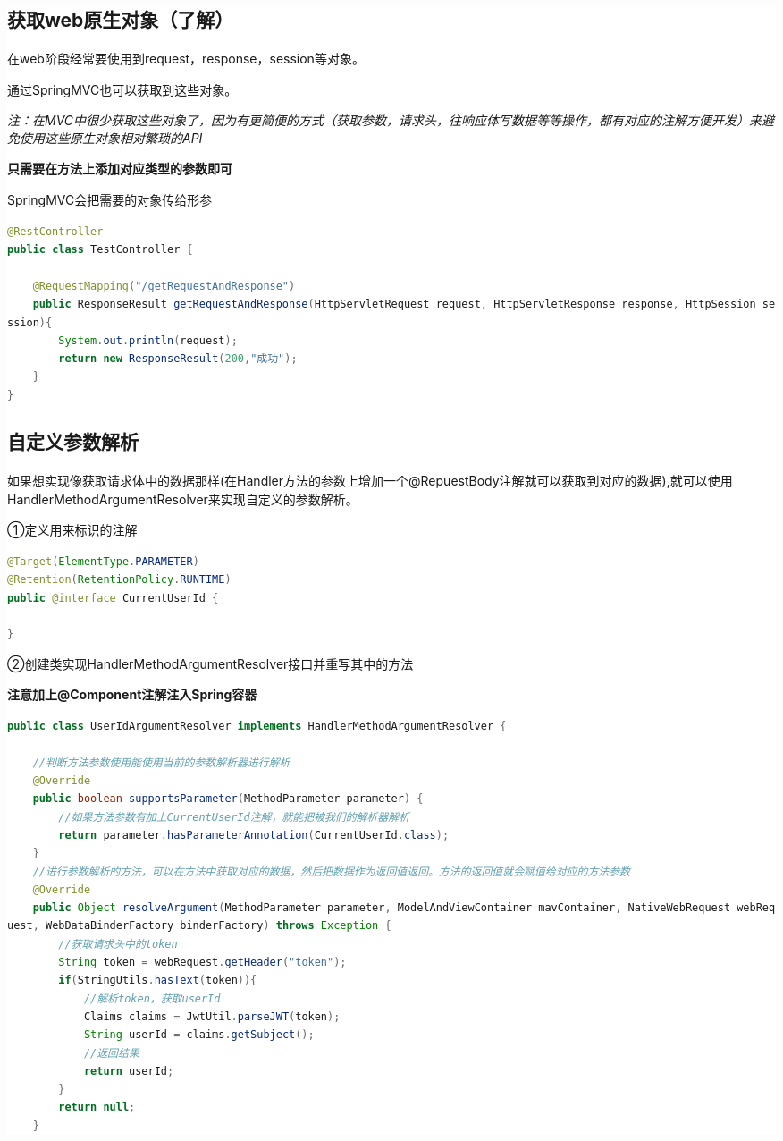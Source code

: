 ## 获取web原生对象（了解）

在web阶段经常要使用到request，response，session等对象。

通过SpringMVC也可以获取到这些对象。

*注：在MVC中很少获取这些对象了，因为有更简便的方式（获取参数，请求头，往响应体写数据等等操作，都有对应的注解方便开发）来避免使用这些原生对象相对繁琐的API*

**只需要在方法上添加对应类型的参数即可**

SpringMVC会把需要的对象传给形参

```java
@RestController
public class TestController {

    @RequestMapping("/getRequestAndResponse")
    public ResponseResult getRequestAndResponse(HttpServletRequest request, HttpServletResponse response, HttpSession session){
        System.out.println(request);
        return new ResponseResult(200,"成功");
    }
}
```

## 自定义参数解析

如果想实现像获取请求体中的数据那样(在Handler方法的参数上增加一个@RepuestBody注解就可以获取到对应的数据),就可以使用HandlerMethodArgumentResolver来实现自定义的参数解析。

①定义用来标识的注解

```java
@Target(ElementType.PARAMETER)
@Retention(RetentionPolicy.RUNTIME)
public @interface CurrentUserId {

}
```

②创建类实现HandlerMethodArgumentResolver接口并重写其中的方法

**注意加上@Component注解注入Spring容器**

```java
public class UserIdArgumentResolver implements HandlerMethodArgumentResolver {

    //判断方法参数使用能使用当前的参数解析器进行解析
    @Override
    public boolean supportsParameter(MethodParameter parameter) {
        //如果方法参数有加上CurrentUserId注解，就能把被我们的解析器解析
        return parameter.hasParameterAnnotation(CurrentUserId.class);
    }
    //进行参数解析的方法，可以在方法中获取对应的数据，然后把数据作为返回值返回。方法的返回值就会赋值给对应的方法参数
    @Override
    public Object resolveArgument(MethodParameter parameter, ModelAndViewContainer mavContainer, NativeWebRequest webRequest, WebDataBinderFactory binderFactory) throws Exception {
        //获取请求头中的token
        String token = webRequest.getHeader("token");
        if(StringUtils.hasText(token)){
            //解析token，获取userId
            Claims claims = JwtUtil.parseJWT(token);
            String userId = claims.getSubject();
            //返回结果
            return userId;
        }
        return null;
    }
```